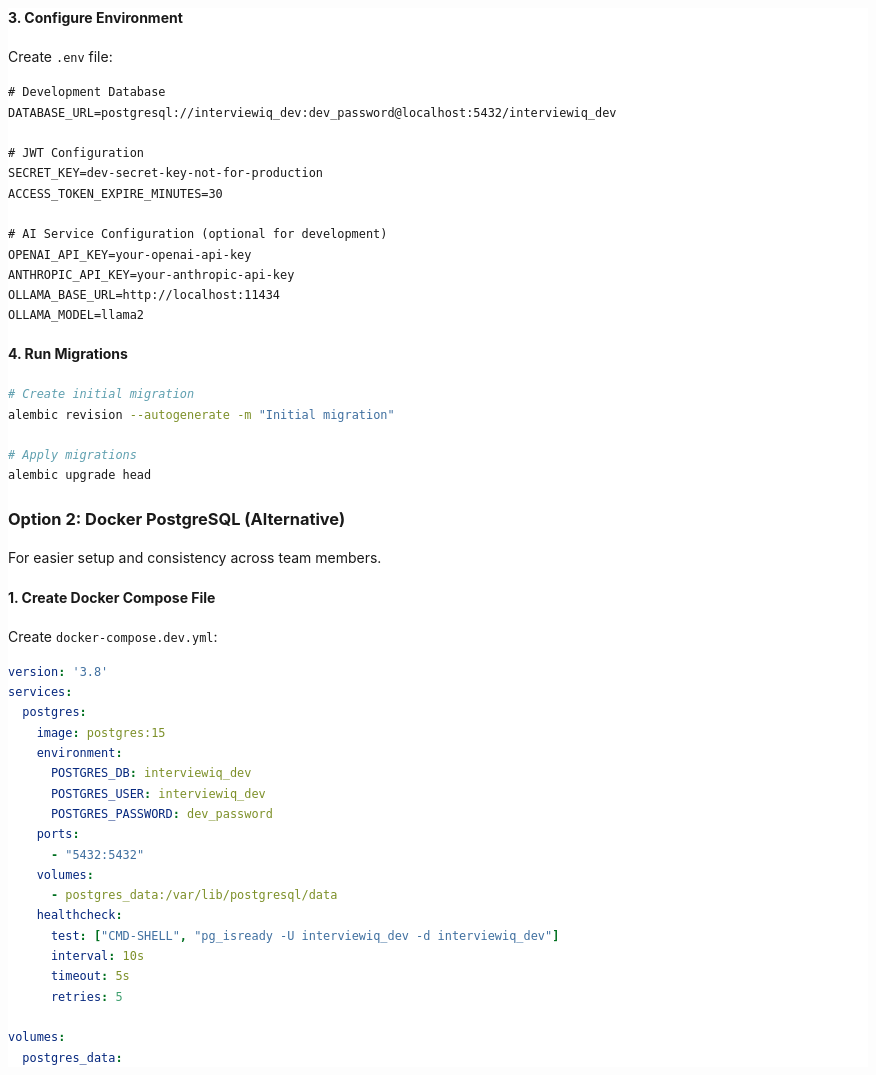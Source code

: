 #### 3. Configure Environment

Create `.env` file:

```env
# Development Database
DATABASE_URL=postgresql://interviewiq_dev:dev_password@localhost:5432/interviewiq_dev

# JWT Configuration
SECRET_KEY=dev-secret-key-not-for-production
ACCESS_TOKEN_EXPIRE_MINUTES=30

# AI Service Configuration (optional for development)
OPENAI_API_KEY=your-openai-api-key
ANTHROPIC_API_KEY=your-anthropic-api-key
OLLAMA_BASE_URL=http://localhost:11434
OLLAMA_MODEL=llama2
```

#### 4. Run Migrations

```bash
# Create initial migration
alembic revision --autogenerate -m "Initial migration"

# Apply migrations
alembic upgrade head
```

### Option 2: Docker PostgreSQL (Alternative)

For easier setup and consistency across team members.

#### 1. Create Docker Compose File

Create `docker-compose.dev.yml`:

```yaml
version: '3.8'
services:
  postgres:
    image: postgres:15
    environment:
      POSTGRES_DB: interviewiq_dev
      POSTGRES_USER: interviewiq_dev
      POSTGRES_PASSWORD: dev_password
    ports:
      - "5432:5432"
    volumes:
      - postgres_data:/var/lib/postgresql/data
    healthcheck:
      test: ["CMD-SHELL", "pg_isready -U interviewiq_dev -d interviewiq_dev"]
      interval: 10s
      timeout: 5s
      retries: 5

volumes:
  postgres_data:
```
